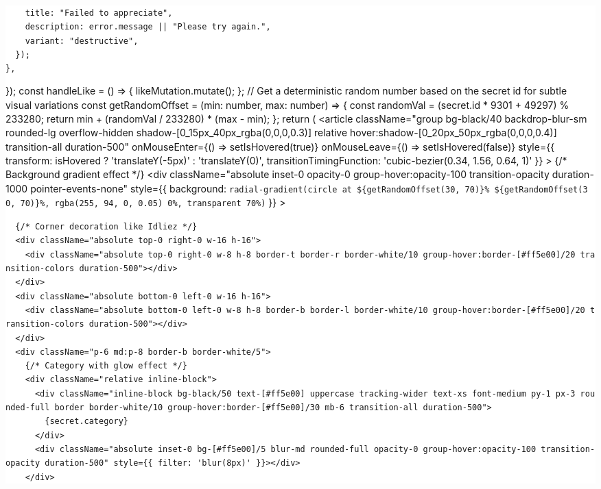         title: "Failed to appreciate",
        description: error.message || "Please try again.",
        variant: "destructive",
      });
    },
  });
  const handleLike = () => {
    likeMutation.mutate();
  };
  // Get a deterministic random number based on the secret id for subtle visual variations
  const getRandomOffset = (min: number, max: number) => {
    const randomVal = (secret.id * 9301 + 49297) % 233280;
    return min + (randomVal / 233280) * (max - min);
  };
  return (
    <article 
      className="group bg-black/40 backdrop-blur-sm rounded-lg overflow-hidden shadow-[0_15px_40px_rgba(0,0,0,0.3)] relative hover:shadow-[0_20px_50px_rgba(0,0,0,0.4)] transition-all duration-500"
      onMouseEnter={() => setIsHovered(true)}
      onMouseLeave={() => setIsHovered(false)}
      style={{ 
        transform: isHovered ? 'translateY(-5px)' : 'translateY(0)',
        transitionTimingFunction: 'cubic-bezier(0.34, 1.56, 0.64, 1)'
      }}
    >
      {/* Background gradient effect */}
      <div 
        className="absolute inset-0 opacity-0 group-hover:opacity-100 transition-opacity duration-1000 pointer-events-none"
        style={{
          background: `radial-gradient(circle at ${getRandomOffset(30, 70)}% ${getRandomOffset(30, 70)}%, rgba(255, 94, 0, 0.05) 0%, transparent 70%)`
        }}
      ></div>
      
      {/* Corner decoration like Idliez */}
      <div className="absolute top-0 right-0 w-16 h-16">
        <div className="absolute top-0 right-0 w-8 h-8 border-t border-r border-white/10 group-hover:border-[#ff5e00]/20 transition-colors duration-500"></div>
      </div>
      <div className="absolute bottom-0 left-0 w-16 h-16">
        <div className="absolute bottom-0 left-0 w-8 h-8 border-b border-l border-white/10 group-hover:border-[#ff5e00]/20 transition-colors duration-500"></div>
      </div>
      <div className="p-6 md:p-8 border-b border-white/5">
        {/* Category with glow effect */}
        <div className="relative inline-block">
          <div className="inline-block bg-black/50 text-[#ff5e00] uppercase tracking-wider text-xs font-medium py-1 px-3 rounded-full border border-white/10 group-hover:border-[#ff5e00]/30 mb-6 transition-all duration-500">
            {secret.category}
          </div>
          <div className="absolute inset-0 bg-[#ff5e00]/5 blur-md rounded-full opacity-0 group-hover:opacity-100 transition-opacity duration-500" style={{ filter: 'blur(8px)' }}></div>
        </div>
        